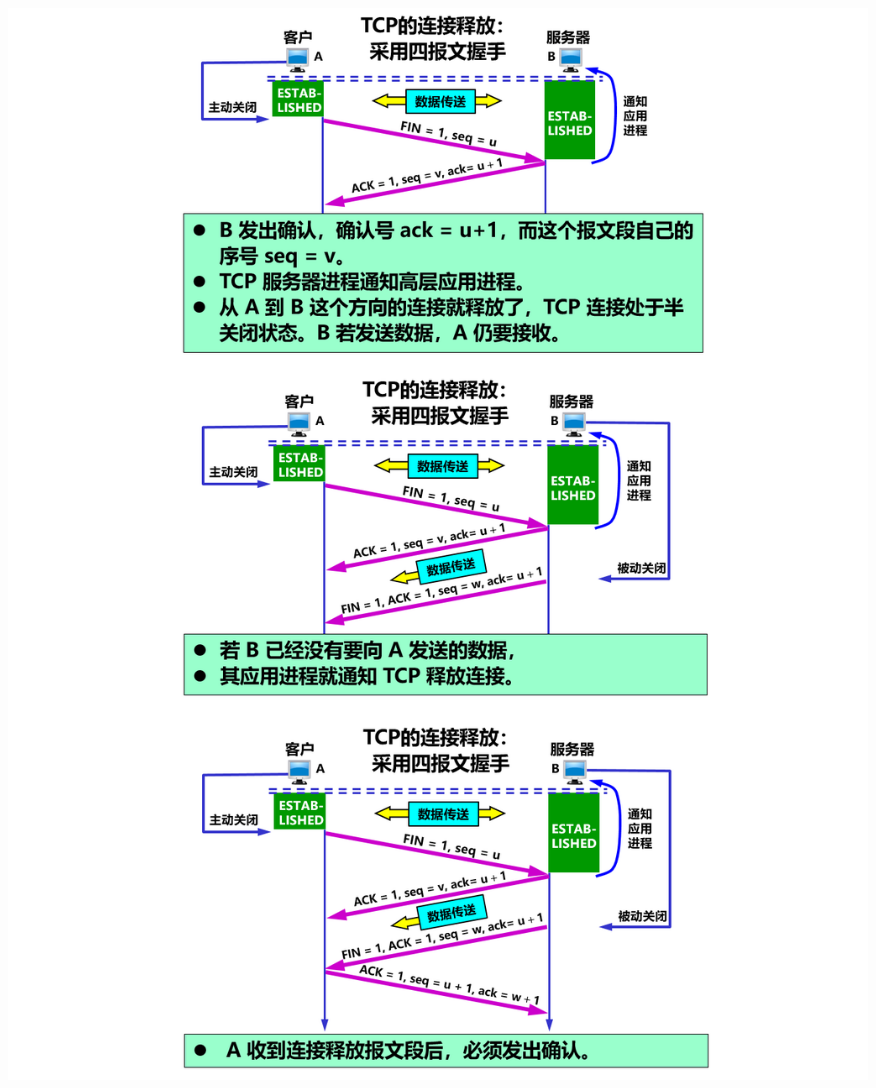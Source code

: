 ![1574741850896](assets/1574741850896.png)

![1574741860141](assets/1574741860141.png)

![1574741869284](assets/1574741869284.png)
